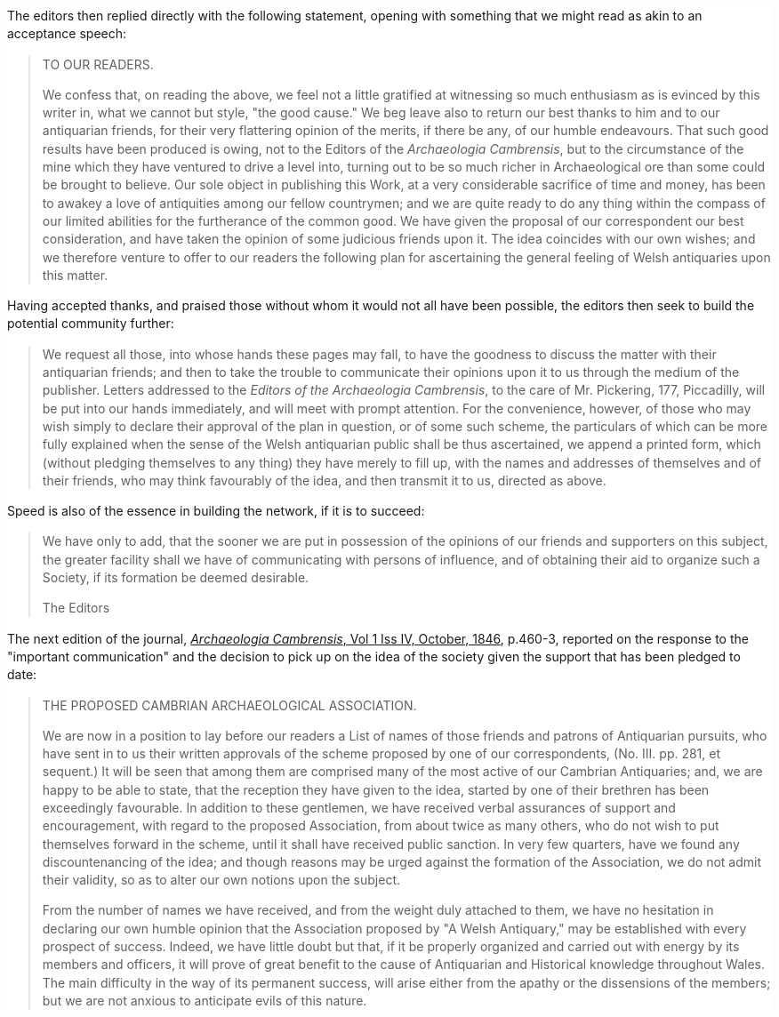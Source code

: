 The editors then replied directly with the following statement, opening with something that we might read as akin to an acceptance speech:

> TO OUR READERS.
>
> We confess that, on reading the above, we feel not a little gratified at witnessing so much enthusiasm as is evinced by this writer in, what we cannot but style, "the good cause." We beg leave also to return our best thanks to him and to our antiquarian friends, for their very flattering opinion of the merits, if there be any, of our humble endeavours. That such good results have been produced is owing, not to the Editors of the *Archaeologia Cambrensis*, but to the circumstance of the mine which they have ventured to drive a level into, turning out to be so much richer in  Archaeological ore than some could be brought to believe. Our sole object in publishing this Work, at a very considerable sacrifice of time and money, has been to awakey a love of antiquities among our fellow countrymen; and we are quite ready to do any thing within the compass of our limited abilities for the furtherance of the common good. We have given the proposal of our correspondent our best consideration, and have taken the opinion of some judicious friends upon it. The idea coincides with our own wishes; and we therefore venture to offer to our readers the following plan for ascertaining the general feeling of Welsh antiquaries upon this matter.

Having accepted thanks, and praised those without whom it would not all have been possible, the editors then seek to build the potential community further:

> We request all those, into whose hands these pages may fall, to have the goodness to discuss the matter with their antiquarian friends; and then to take the trouble to communicate their opinions upon it to us through the medium of the publisher. Letters addressed to the *Editors of the Archaeologia Cambrensis*, to the care of Mr. Pickering, 177, Piccadilly, will be put into our hands immediately, and will meet with prompt attention. For the convenience, however, of those who may wish simply to declare their approval of the plan in question, or of some such scheme, the particulars of which can be more fully explained when the sense of the Welsh antiquarian public shall be thus ascertained, we append a printed form, which (without pledging themselves to any thing) they have merely to fill up, with the names and addresses of themselves and of their friends, who may think favourably of the idea, and then transmit it to us, directed as above.

Speed is also of the essence in building the network, if it is to succeed:

> We have only to add, that the sooner we are put in possession of the opinions of our friends and supporters on this subject, the greater facility shall we have of communicating with persons of influence, and of obtaining their aid to organize such a Society, if its formation be deemed desirable.
>
> The Editors

The next edition of the journal, [*Archaeologia Cambrensis*, Vol 1 Iss IV, October, 1846](https://archive.org/details/sim_archaeologia-cambrensis_1846-10_1_4/page/460/mode/2up?q=association), p.460-3, reported on the response to the "important communication" and the decision to pick up on the idea of the society given the support that has been pledged to date:

> THE PROPOSED CAMBRIAN ARCHAEOLOGICAL ASSOCIATION.
>
> We are now in a position to lay before our readers a List of names of those friends and patrons of Antiquarian pursuits, who have sent in to us their written approvals of the scheme proposed by one of our correspondents, (No. III. pp. 281, et sequent.) It will be seen that among them are comprised many of the most active of our Cambrian Antiquaries; and, we are happy to be able to state, that the reception they have given to the idea, started by one of their brethren has been exceedingly favourable. In addition to these gentlemen, we have received verbal assurances of support and encouragement, with regard to the proposed Association, from about twice as many others, who do not wish to put themselves forward in the scheme, until it shall have received public sanction. In very few quarters, have we found any discountenancing of the idea; and though reasons may be urged against the formation of the Association, we do not admit their validity, so as to alter our own notions upon the subject.
>
> From the number of names we have received, and from the weight duly attached to them, we have no hesitation in declaring our own humble opinion that the Association proposed by "A Welsh Antiquary," may be established with every prospect of success. Indeed, we have little doubt but that, if it be properly organized and carried out with energy by its members and officers, it will prove of great benefit to the cause of Antiquarian and Historical knowledge throughout Wales. The main difficulty in the way of its permanent success, will arise either from the apathy or the dissensions of the members; but we are not anxious to anticipate evils of this nature.